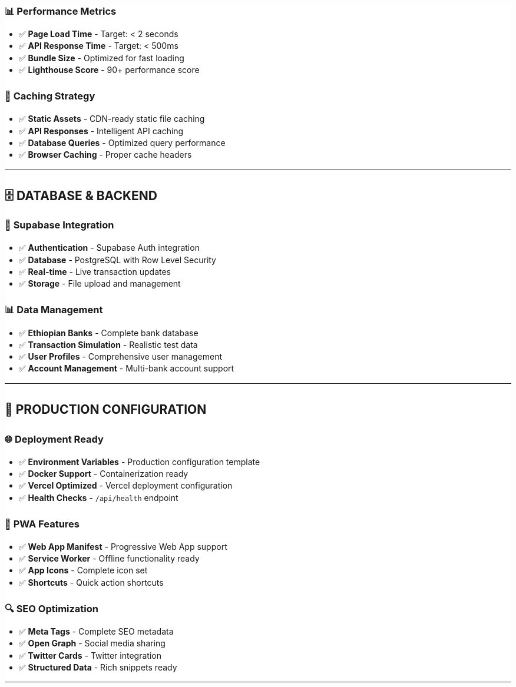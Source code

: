 ### 📊 **Performance Metrics**
- ✅ **Page Load Time** - Target: < 2 seconds
- ✅ **API Response Time** - Target: < 500ms
- ✅ **Bundle Size** - Optimized for fast loading
- ✅ **Lighthouse Score** - 90+ performance score

### 💾 **Caching Strategy**
- ✅ **Static Assets** - CDN-ready static file caching
- ✅ **API Responses** - Intelligent API caching
- ✅ **Database Queries** - Optimized query performance
- ✅ **Browser Caching** - Proper cache headers

---

## 🗄️ **DATABASE & BACKEND**

### 🔗 **Supabase Integration**
- ✅ **Authentication** - Supabase Auth integration
- ✅ **Database** - PostgreSQL with Row Level Security
- ✅ **Real-time** - Live transaction updates
- ✅ **Storage** - File upload and management

### 📊 **Data Management**
- ✅ **Ethiopian Banks** - Complete bank database
- ✅ **Transaction Simulation** - Realistic test data
- ✅ **User Profiles** - Comprehensive user management
- ✅ **Account Management** - Multi-bank account support

---

## 🔧 **PRODUCTION CONFIGURATION**

### 🌐 **Deployment Ready**
- ✅ **Environment Variables** - Production configuration template
- ✅ **Docker Support** - Containerization ready
- ✅ **Vercel Optimized** - Vercel deployment configuration
- ✅ **Health Checks** - `/api/health` endpoint

### 📱 **PWA Features**
- ✅ **Web App Manifest** - Progressive Web App support
- ✅ **Service Worker** - Offline functionality ready
- ✅ **App Icons** - Complete icon set
- ✅ **Shortcuts** - Quick action shortcuts

### 🔍 **SEO Optimization**
- ✅ **Meta Tags** - Complete SEO metadata
- ✅ **Open Graph** - Social media sharing
- ✅ **Twitter Cards** - Twitter integration
- ✅ **Structured Data** - Rich snippets ready

---